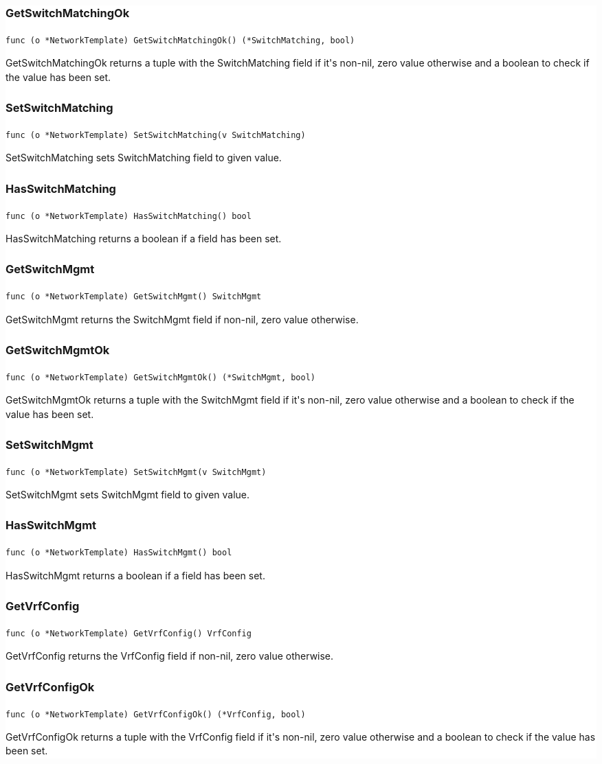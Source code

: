 ### GetSwitchMatchingOk

`func (o *NetworkTemplate) GetSwitchMatchingOk() (*SwitchMatching, bool)`

GetSwitchMatchingOk returns a tuple with the SwitchMatching field if it's non-nil, zero value otherwise
and a boolean to check if the value has been set.

### SetSwitchMatching

`func (o *NetworkTemplate) SetSwitchMatching(v SwitchMatching)`

SetSwitchMatching sets SwitchMatching field to given value.

### HasSwitchMatching

`func (o *NetworkTemplate) HasSwitchMatching() bool`

HasSwitchMatching returns a boolean if a field has been set.

### GetSwitchMgmt

`func (o *NetworkTemplate) GetSwitchMgmt() SwitchMgmt`

GetSwitchMgmt returns the SwitchMgmt field if non-nil, zero value otherwise.

### GetSwitchMgmtOk

`func (o *NetworkTemplate) GetSwitchMgmtOk() (*SwitchMgmt, bool)`

GetSwitchMgmtOk returns a tuple with the SwitchMgmt field if it's non-nil, zero value otherwise
and a boolean to check if the value has been set.

### SetSwitchMgmt

`func (o *NetworkTemplate) SetSwitchMgmt(v SwitchMgmt)`

SetSwitchMgmt sets SwitchMgmt field to given value.

### HasSwitchMgmt

`func (o *NetworkTemplate) HasSwitchMgmt() bool`

HasSwitchMgmt returns a boolean if a field has been set.

### GetVrfConfig

`func (o *NetworkTemplate) GetVrfConfig() VrfConfig`

GetVrfConfig returns the VrfConfig field if non-nil, zero value otherwise.

### GetVrfConfigOk

`func (o *NetworkTemplate) GetVrfConfigOk() (*VrfConfig, bool)`

GetVrfConfigOk returns a tuple with the VrfConfig field if it's non-nil, zero value otherwise
and a boolean to check if the value has been set.
